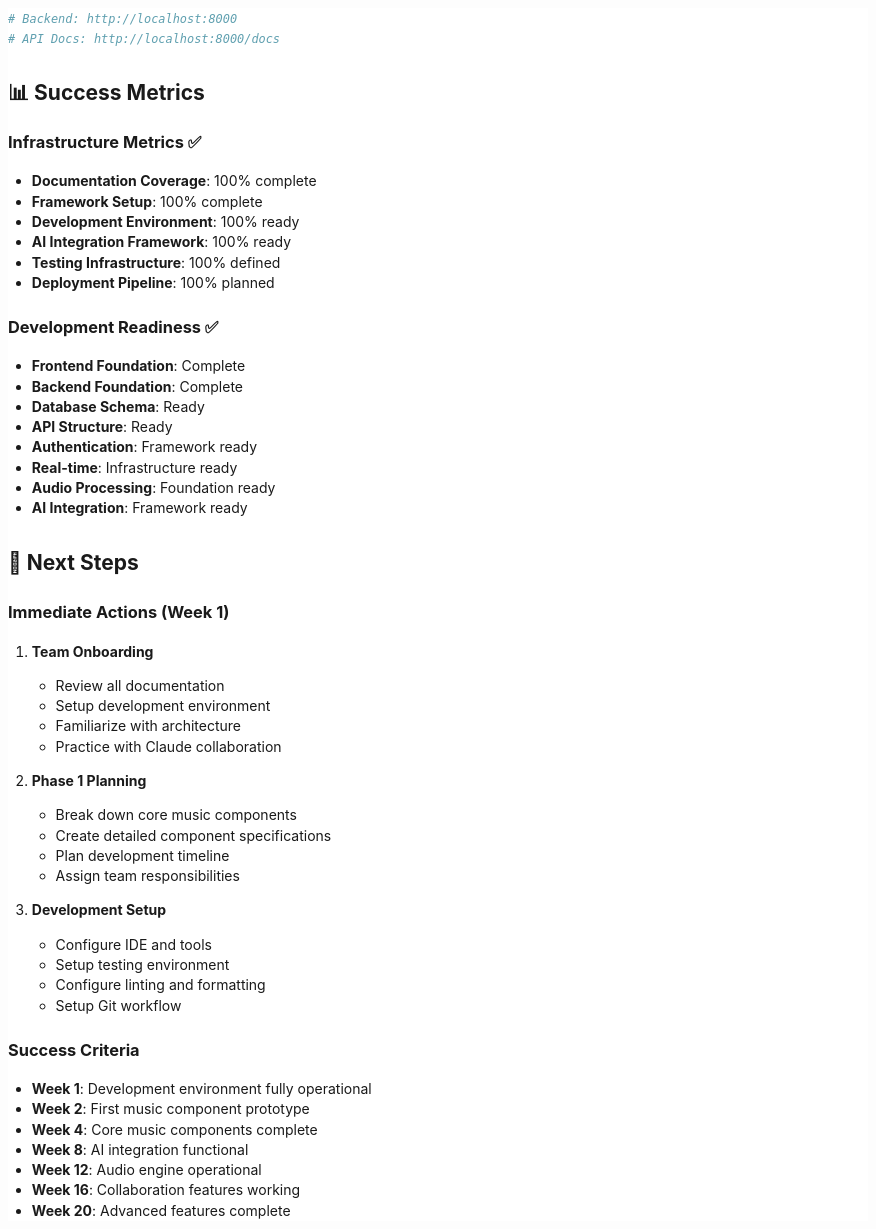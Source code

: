 ```bash
# Backend: http://localhost:8000
# API Docs: http://localhost:8000/docs
```

## 📊 Success Metrics

### Infrastructure Metrics ✅
- **Documentation Coverage**: 100% complete
- **Framework Setup**: 100% complete
- **Development Environment**: 100% ready
- **AI Integration Framework**: 100% ready
- **Testing Infrastructure**: 100% defined
- **Deployment Pipeline**: 100% planned

### Development Readiness ✅
- **Frontend Foundation**: Complete
- **Backend Foundation**: Complete
- **Database Schema**: Ready
- **API Structure**: Ready
- **Authentication**: Framework ready
- **Real-time**: Infrastructure ready
- **Audio Processing**: Foundation ready
- **AI Integration**: Framework ready

## 🎯 Next Steps

### Immediate Actions (Week 1)
1. **Team Onboarding**
   - Review all documentation
   - Setup development environment
   - Familiarize with architecture
   - Practice with Claude collaboration

2. **Phase 1 Planning**
   - Break down core music components
   - Create detailed component specifications
   - Plan development timeline
   - Assign team responsibilities

3. **Development Setup**
   - Configure IDE and tools
   - Setup testing environment
   - Configure linting and formatting
   - Setup Git workflow

### Success Criteria
- **Week 1**: Development environment fully operational
- **Week 2**: First music component prototype
- **Week 4**: Core music components complete
- **Week 8**: AI integration functional
- **Week 12**: Audio engine operational
- **Week 16**: Collaboration features working
- **Week 20**: Advanced features complete
